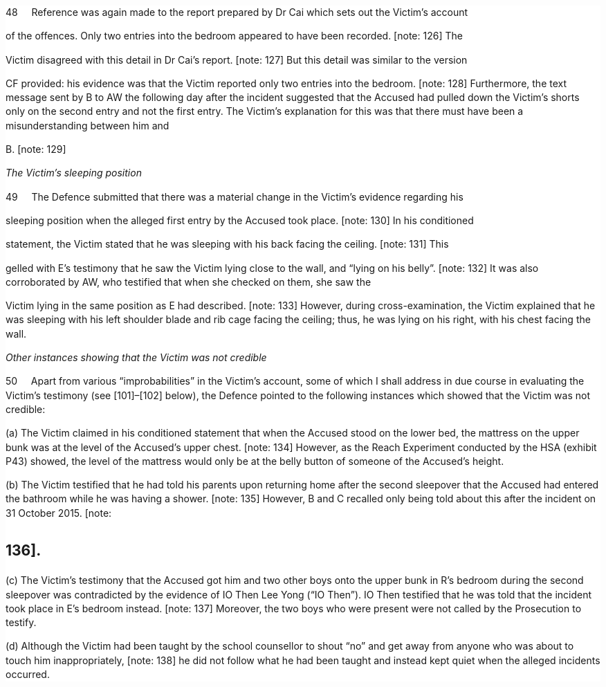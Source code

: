 48     Reference was again made to the report prepared by Dr Cai which sets out the Victim’s account 

of the offences. Only two entries into the bedroom appeared to have been recorded. [note: 126] The 

Victim disagreed with this detail in Dr Cai’s report. [note: 127] But this detail was similar to the version 

CF provided: his evidence was that the Victim reported only two entries into the bedroom. [note: 128] Furthermore, the text message sent by B to AW the following day after the incident suggested that the Accused had pulled down the Victim’s shorts only on the second entry and not the first entry. The Victim’s explanation for this was that there must have been a misunderstanding between him and 

B. [note: 129] 

_The Victim’s sleeping position_ 

49     The Defence submitted that there was a material change in the Victim’s evidence regarding his 

sleeping position when the alleged first entry by the Accused took place. [note: 130] In his conditioned 

statement, the Victim stated that he was sleeping with his back facing the ceiling. [note: 131] This 

gelled with E’s testimony that he saw the Victim lying close to the wall, and “lying on his belly”. [note: 132] It was also corroborated by AW, who testified that when she checked on them, she saw the 

Victim lying in the same position as E had described. [note: 133] However, during cross-examination, the Victim explained that he was sleeping with his left shoulder blade and rib cage facing the ceiling; thus, he was lying on his right, with his chest facing the wall. 

_Other instances showing that the Victim was not credible_ 

50     Apart from various “improbabilities” in the Victim’s account, some of which I shall address in due course in evaluating the Victim’s testimony (see [101]–[102] below), the Defence pointed to the following instances which showed that the Victim was not credible: 

 (a) The Victim claimed in his conditioned statement that when the Accused stood on the lower bed, the mattress on the upper bunk was at the level of the Accused’s upper chest. [note: 134] However, as the Reach Experiment conducted by the HSA (exhibit P43) showed, the level of the mattress would only be at the belly button of someone of the Accused’s height. 

 (b) The Victim testified that he had told his parents upon returning home after the second sleepover that the Accused had entered the bathroom while he was having a shower. [note: 135] However, B and C recalled only being told about this after the incident on 31 October 2015. [note: 


## 136]. 

 (c) The Victim’s testimony that the Accused got him and two other boys onto the upper bunk in R’s bedroom during the second sleepover was contradicted by the evidence of IO Then Lee Yong (“IO Then”). IO Then testified that he was told that the incident took place in E’s bedroom instead. [note: 137] Moreover, the two boys who were present were not called by the Prosecution to testify. 

 (d) Although the Victim had been taught by the school counsellor to shout “no” and get away from anyone who was about to touch him inappropriately, [note: 138] he did not follow what he had been taught and instead kept quiet when the alleged incidents occurred. 
